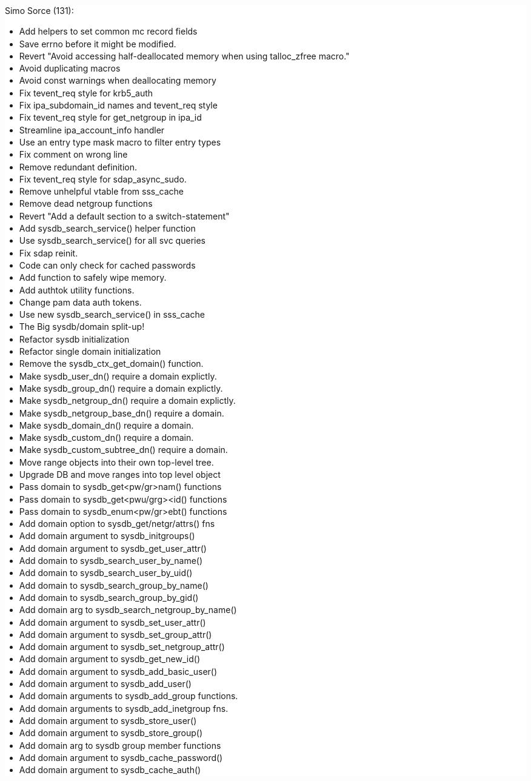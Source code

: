 Simo Sorce (131):

-   Add helpers to set common mc record fields
-   Save errno before it might be modified.
-   Revert "Avoid accessing half-deallocated memory when using
    talloc\_zfree macro."
-   Avoid duplicating macros
-   Avoid const warnings when deallocating memory
-   Fix tevent\_req style for krb5\_auth
-   Fix ipa\_subdomain\_id names and tevent\_req style
-   Fix tevent\_req style for get\_netgroup in ipa\_id
-   Streamline ipa\_account\_info handler
-   Use an entry type mask macro to filter entry types
-   Fix comment on wrong line
-   Remove redundant definition.
-   Fix tevent\_req style for sdap\_async\_sudo.
-   Remove unhelpful vtable from sss\_cache
-   Remove dead netgroup functions
-   Revert "Add a default section to a switch-statement"
-   Add sysdb\_search\_service() helper function
-   Use sysdb\_search\_service() for all svc queries
-   Fix sdap reinit.
-   Code can only check for cached passwords
-   Add function to safely wipe memory.
-   Add authtok utility functions.
-   Change pam data auth tokens.
-   Use new sysdb\_search\_service() in sss\_cache
-   The Big sysdb/domain split-up!
-   Refactor sysdb initialization
-   Refactor single domain initialization
-   Remove the sysdb\_ctx\_get\_domain() function.
-   Make sysdb\_user\_dn() require a domain explictly.
-   Make sysdb\_group\_dn() require a domain explictly.
-   Make sysdb\_netgroup\_dn() require a domain explictly.
-   Make sysdb\_netgroup\_base\_dn() require a domain.
-   Make sysdb\_domain\_dn() require a domain.
-   Make sysdb\_custom\_dn() require a domain.
-   Make sysdb\_custom\_subtree\_dn() require a domain.
-   Move range objects into their own top-level tree.
-   Upgrade DB and move ranges into top level object
-   Pass domain to sysdb\_get&lt;pw/gr&gt;nam() functions
-   Pass domain to sysdb\_get&lt;pwu/grg&gt;&lt;id() functions
-   Pass domain to sysdb\_enum&lt;pw/gr&gt;ebt() functions
-   Add domain option to sysdb\_get/netgr/attrs() fns
-   Add domain argument to sysdb\_initgroups()
-   Add domain argument to sysdb\_get\_user\_attr()
-   Add domain to sysdb\_search\_user\_by\_name()
-   Add domain to sysdb\_search\_user\_by\_uid()
-   Add domain to sysdb\_search\_group\_by\_name()
-   Add domain to sysdb\_search\_group\_by\_gid()
-   Add domain arg to sysdb\_search\_netgroup\_by\_name()
-   Add domain argument to sysdb\_set\_user\_attr()
-   Add domain argument to sysdb\_set\_group\_attr()
-   Add domain argument to sysdb\_set\_netgroup\_attr()
-   Add domain argument to sysdb\_get\_new\_id()
-   Add domain argument to sysdb\_add\_basic\_user()
-   Add domain argument to sysdb\_add\_user()
-   Add domain arguments to sysdb\_add\_group functions.
-   Add domain arguments to sysdb\_add\_inetgroup fns.
-   Add domain argument to sysdb\_store\_user()
-   Add domain argument to sysdb\_store\_group()
-   Add domain arg to sysdb group member functions
-   Add domain argument to sysdb\_cache\_password()
-   Add domain argument to sysdb\_cache\_auth()
